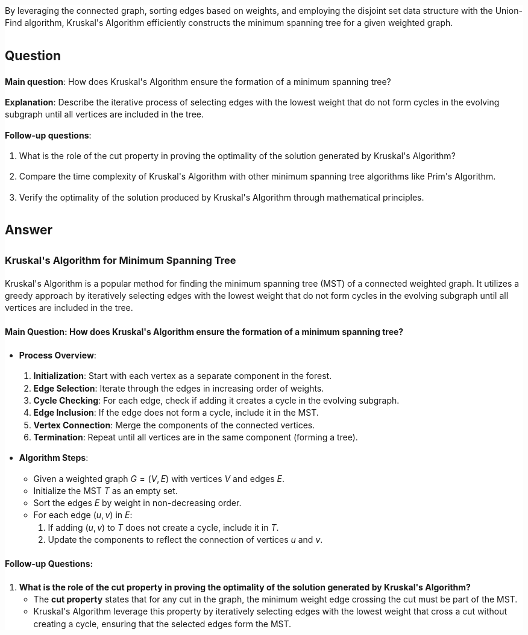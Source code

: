 By leveraging the connected graph, sorting edges based on weights, and employing the disjoint set data structure with the Union-Find algorithm, Kruskal's Algorithm efficiently constructs the minimum spanning tree for a given weighted graph.

## Question
**Main question**: How does Kruskal's Algorithm ensure the formation of a minimum spanning tree?

**Explanation**: Describe the iterative process of selecting edges with the lowest weight that do not form cycles in the evolving subgraph until all vertices are included in the tree.

**Follow-up questions**:

1. What is the role of the cut property in proving the optimality of the solution generated by Kruskal's Algorithm?

2. Compare the time complexity of Kruskal's Algorithm with other minimum spanning tree algorithms like Prim's Algorithm.

3. Verify the optimality of the solution produced by Kruskal's Algorithm through mathematical principles.





## Answer

### Kruskal's Algorithm for Minimum Spanning Tree

Kruskal's Algorithm is a popular method for finding the minimum spanning tree (MST) of a connected weighted graph. It utilizes a greedy approach by iteratively selecting edges with the lowest weight that do not form cycles in the evolving subgraph until all vertices are included in the tree.

#### Main Question: How does Kruskal's Algorithm ensure the formation of a minimum spanning tree?
- **Process Overview**:
    1. **Initialization**: Start with each vertex as a separate component in the forest.
    2. **Edge Selection**: Iterate through the edges in increasing order of weights.
    3. **Cycle Checking**: For each edge, check if adding it creates a cycle in the evolving subgraph.
    4. **Edge Inclusion**: If the edge does not form a cycle, include it in the MST.
    5. **Vertex Connection**: Merge the components of the connected vertices.
    6. **Termination**: Repeat until all vertices are in the same component (forming a tree).

- **Algorithm Steps**:
    - Given a weighted graph $G = (V, E)$ with vertices $V$ and edges $E$.
    - Initialize the MST $T$ as an empty set.
    - Sort the edges $E$ by weight in non-decreasing order.
    - For each edge $(u, v)$ in $E$:
        1. If adding $(u, v)$ to $T$ does not create a cycle, include it in $T$.
        2. Update the components to reflect the connection of vertices $u$ and $v$.

#### Follow-up Questions:
1. **What is the role of the cut property in proving the optimality of the solution generated by Kruskal's Algorithm?**
    - The **cut property** states that for any cut in the graph, the minimum weight edge crossing the cut must be part of the MST.
    - Kruskal's Algorithm leverage this property by iteratively selecting edges with the lowest weight that cross a cut without creating a cycle, ensuring that the selected edges form the MST.
